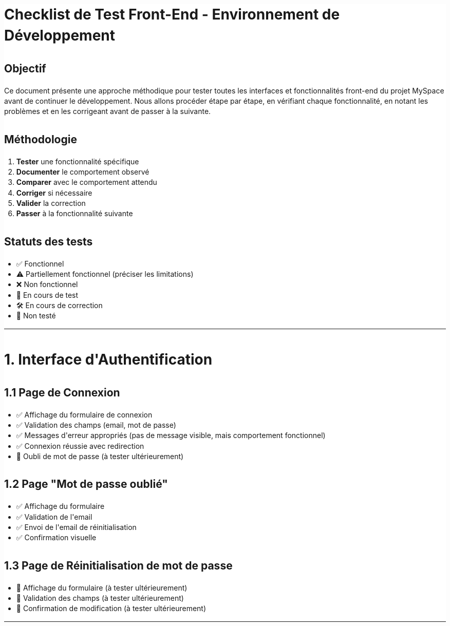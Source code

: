 # Checklist de Test Front-End - Environnement de Développement

## Objectif
Ce document présente une approche méthodique pour tester toutes les interfaces et fonctionnalités front-end du projet MySpace avant de continuer le développement. Nous allons procéder étape par étape, en vérifiant chaque fonctionnalité, en notant les problèmes et en les corrigeant avant de passer à la suivante.

## Méthodologie
1. **Tester** une fonctionnalité spécifique
2. **Documenter** le comportement observé 
3. **Comparer** avec le comportement attendu
4. **Corriger** si nécessaire
5. **Valider** la correction
6. **Passer** à la fonctionnalité suivante

## Statuts des tests
- ✅ Fonctionnel
- ⚠️ Partiellement fonctionnel (préciser les limitations)
- ❌ Non fonctionnel
- 🔄 En cours de test
- 🛠️ En cours de correction
- 🚫 Non testé

---

# 1. Interface d'Authentification

## 1.1 Page de Connexion
- ✅ Affichage du formulaire de connexion
- ✅ Validation des champs (email, mot de passe)
- ✅ Messages d'erreur appropriés (pas de message visible, mais comportement fonctionnel)
- ✅ Connexion réussie avec redirection
- 🚫 Oubli de mot de passe (à tester ultérieurement)

## 1.2 Page "Mot de passe oublié"
- ✅ Affichage du formulaire 
- ✅ Validation de l'email
- ✅ Envoi de l'email de réinitialisation
- ✅ Confirmation visuelle

## 1.3 Page de Réinitialisation de mot de passe
- 🚫 Affichage du formulaire (à tester ultérieurement)
- 🚫 Validation des champs (à tester ultérieurement)
- 🚫 Confirmation de modification (à tester ultérieurement)

---